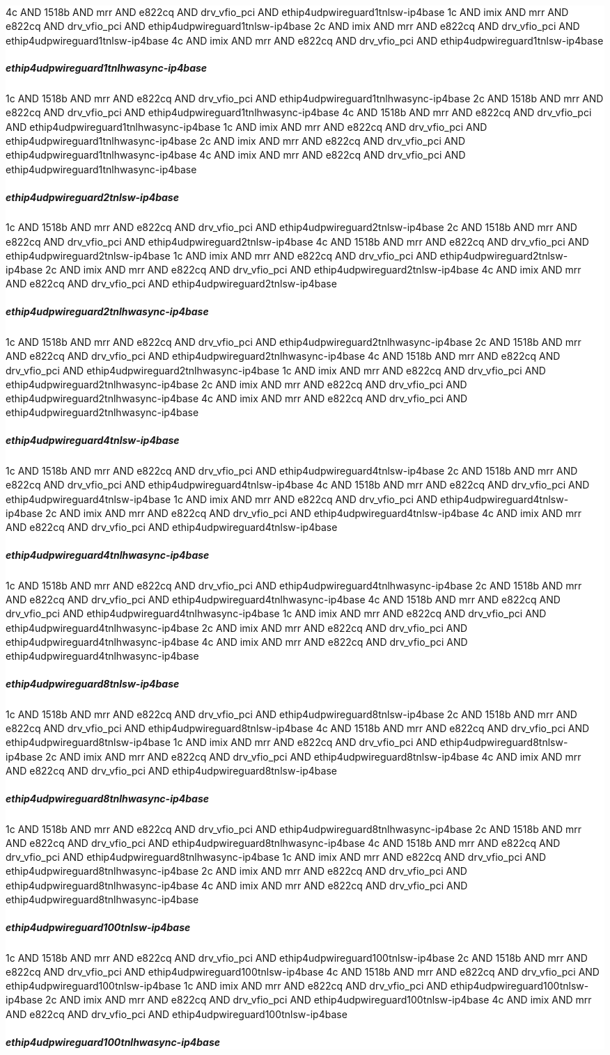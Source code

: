 4c AND 1518b AND mrr AND e822cq AND drv_vfio_pci AND ethip4udpwireguard1tnlsw-ip4base
1c AND imix AND mrr AND e822cq AND drv_vfio_pci AND ethip4udpwireguard1tnlsw-ip4base
2c AND imix AND mrr AND e822cq AND drv_vfio_pci AND ethip4udpwireguard1tnlsw-ip4base
4c AND imix AND mrr AND e822cq AND drv_vfio_pci AND ethip4udpwireguard1tnlsw-ip4base
##### ethip4udpwireguard1tnlhwasync-ip4base
1c AND 1518b AND mrr AND e822cq AND drv_vfio_pci AND ethip4udpwireguard1tnlhwasync-ip4base
2c AND 1518b AND mrr AND e822cq AND drv_vfio_pci AND ethip4udpwireguard1tnlhwasync-ip4base
4c AND 1518b AND mrr AND e822cq AND drv_vfio_pci AND ethip4udpwireguard1tnlhwasync-ip4base
1c AND imix AND mrr AND e822cq AND drv_vfio_pci AND ethip4udpwireguard1tnlhwasync-ip4base
2c AND imix AND mrr AND e822cq AND drv_vfio_pci AND ethip4udpwireguard1tnlhwasync-ip4base
4c AND imix AND mrr AND e822cq AND drv_vfio_pci AND ethip4udpwireguard1tnlhwasync-ip4base
##### ethip4udpwireguard2tnlsw-ip4base
1c AND 1518b AND mrr AND e822cq AND drv_vfio_pci AND ethip4udpwireguard2tnlsw-ip4base
2c AND 1518b AND mrr AND e822cq AND drv_vfio_pci AND ethip4udpwireguard2tnlsw-ip4base
4c AND 1518b AND mrr AND e822cq AND drv_vfio_pci AND ethip4udpwireguard2tnlsw-ip4base
1c AND imix AND mrr AND e822cq AND drv_vfio_pci AND ethip4udpwireguard2tnlsw-ip4base
2c AND imix AND mrr AND e822cq AND drv_vfio_pci AND ethip4udpwireguard2tnlsw-ip4base
4c AND imix AND mrr AND e822cq AND drv_vfio_pci AND ethip4udpwireguard2tnlsw-ip4base
##### ethip4udpwireguard2tnlhwasync-ip4base
1c AND 1518b AND mrr AND e822cq AND drv_vfio_pci AND ethip4udpwireguard2tnlhwasync-ip4base
2c AND 1518b AND mrr AND e822cq AND drv_vfio_pci AND ethip4udpwireguard2tnlhwasync-ip4base
4c AND 1518b AND mrr AND e822cq AND drv_vfio_pci AND ethip4udpwireguard2tnlhwasync-ip4base
1c AND imix AND mrr AND e822cq AND drv_vfio_pci AND ethip4udpwireguard2tnlhwasync-ip4base
2c AND imix AND mrr AND e822cq AND drv_vfio_pci AND ethip4udpwireguard2tnlhwasync-ip4base
4c AND imix AND mrr AND e822cq AND drv_vfio_pci AND ethip4udpwireguard2tnlhwasync-ip4base
##### ethip4udpwireguard4tnlsw-ip4base
1c AND 1518b AND mrr AND e822cq AND drv_vfio_pci AND ethip4udpwireguard4tnlsw-ip4base
2c AND 1518b AND mrr AND e822cq AND drv_vfio_pci AND ethip4udpwireguard4tnlsw-ip4base
4c AND 1518b AND mrr AND e822cq AND drv_vfio_pci AND ethip4udpwireguard4tnlsw-ip4base
1c AND imix AND mrr AND e822cq AND drv_vfio_pci AND ethip4udpwireguard4tnlsw-ip4base
2c AND imix AND mrr AND e822cq AND drv_vfio_pci AND ethip4udpwireguard4tnlsw-ip4base
4c AND imix AND mrr AND e822cq AND drv_vfio_pci AND ethip4udpwireguard4tnlsw-ip4base
##### ethip4udpwireguard4tnlhwasync-ip4base
1c AND 1518b AND mrr AND e822cq AND drv_vfio_pci AND ethip4udpwireguard4tnlhwasync-ip4base
2c AND 1518b AND mrr AND e822cq AND drv_vfio_pci AND ethip4udpwireguard4tnlhwasync-ip4base
4c AND 1518b AND mrr AND e822cq AND drv_vfio_pci AND ethip4udpwireguard4tnlhwasync-ip4base
1c AND imix AND mrr AND e822cq AND drv_vfio_pci AND ethip4udpwireguard4tnlhwasync-ip4base
2c AND imix AND mrr AND e822cq AND drv_vfio_pci AND ethip4udpwireguard4tnlhwasync-ip4base
4c AND imix AND mrr AND e822cq AND drv_vfio_pci AND ethip4udpwireguard4tnlhwasync-ip4base
##### ethip4udpwireguard8tnlsw-ip4base
1c AND 1518b AND mrr AND e822cq AND drv_vfio_pci AND ethip4udpwireguard8tnlsw-ip4base
2c AND 1518b AND mrr AND e822cq AND drv_vfio_pci AND ethip4udpwireguard8tnlsw-ip4base
4c AND 1518b AND mrr AND e822cq AND drv_vfio_pci AND ethip4udpwireguard8tnlsw-ip4base
1c AND imix AND mrr AND e822cq AND drv_vfio_pci AND ethip4udpwireguard8tnlsw-ip4base
2c AND imix AND mrr AND e822cq AND drv_vfio_pci AND ethip4udpwireguard8tnlsw-ip4base
4c AND imix AND mrr AND e822cq AND drv_vfio_pci AND ethip4udpwireguard8tnlsw-ip4base
##### ethip4udpwireguard8tnlhwasync-ip4base
1c AND 1518b AND mrr AND e822cq AND drv_vfio_pci AND ethip4udpwireguard8tnlhwasync-ip4base
2c AND 1518b AND mrr AND e822cq AND drv_vfio_pci AND ethip4udpwireguard8tnlhwasync-ip4base
4c AND 1518b AND mrr AND e822cq AND drv_vfio_pci AND ethip4udpwireguard8tnlhwasync-ip4base
1c AND imix AND mrr AND e822cq AND drv_vfio_pci AND ethip4udpwireguard8tnlhwasync-ip4base
2c AND imix AND mrr AND e822cq AND drv_vfio_pci AND ethip4udpwireguard8tnlhwasync-ip4base
4c AND imix AND mrr AND e822cq AND drv_vfio_pci AND ethip4udpwireguard8tnlhwasync-ip4base
##### ethip4udpwireguard100tnlsw-ip4base
1c AND 1518b AND mrr AND e822cq AND drv_vfio_pci AND ethip4udpwireguard100tnlsw-ip4base
2c AND 1518b AND mrr AND e822cq AND drv_vfio_pci AND ethip4udpwireguard100tnlsw-ip4base
4c AND 1518b AND mrr AND e822cq AND drv_vfio_pci AND ethip4udpwireguard100tnlsw-ip4base
1c AND imix AND mrr AND e822cq AND drv_vfio_pci AND ethip4udpwireguard100tnlsw-ip4base
2c AND imix AND mrr AND e822cq AND drv_vfio_pci AND ethip4udpwireguard100tnlsw-ip4base
4c AND imix AND mrr AND e822cq AND drv_vfio_pci AND ethip4udpwireguard100tnlsw-ip4base
##### ethip4udpwireguard100tnlhwasync-ip4base